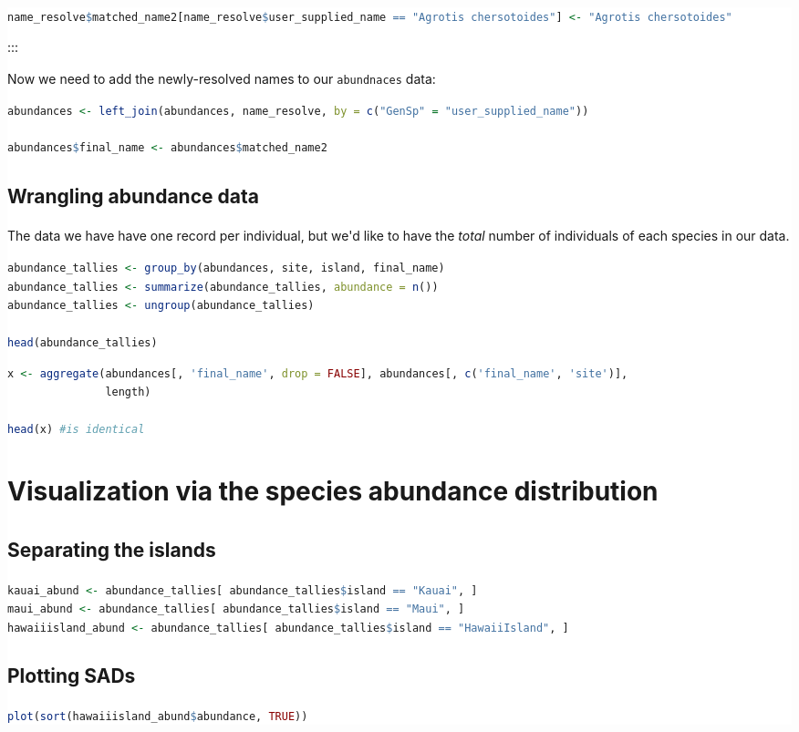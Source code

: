 
```r
name_resolve$matched_name2[name_resolve$user_supplied_name == "Agrotis chersotoides"] <- "Agrotis chersotoides"
```

:::


Now we need to add the newly-resolved names to our `abundnaces` data:



```r
abundances <- left_join(abundances, name_resolve, by = c("GenSp" = "user_supplied_name"))

abundances$final_name <- abundances$matched_name2
```


## Wrangling abundance data

The data we have have one record per individual, but we'd like to have the _total_ number of individuals of each species in our data. 



```r
abundance_tallies <- group_by(abundances, site, island, final_name)
abundance_tallies <- summarize(abundance_tallies, abundance = n())
abundance_tallies <- ungroup(abundance_tallies)

head(abundance_tallies)
```


```r
x <- aggregate(abundances[, 'final_name', drop = FALSE], abundances[, c('final_name', 'site')], 
               length)

head(x) #is identical
```

# Visualization via the species abundance distribution

## Separating the islands


```r
kauai_abund <- abundance_tallies[ abundance_tallies$island == "Kauai", ]
maui_abund <- abundance_tallies[ abundance_tallies$island == "Maui", ]
hawaiiisland_abund <- abundance_tallies[ abundance_tallies$island == "HawaiiIsland", ]
```

## Plotting SADs


```r
plot(sort(hawaiiisland_abund$abundance, TRUE))
```
